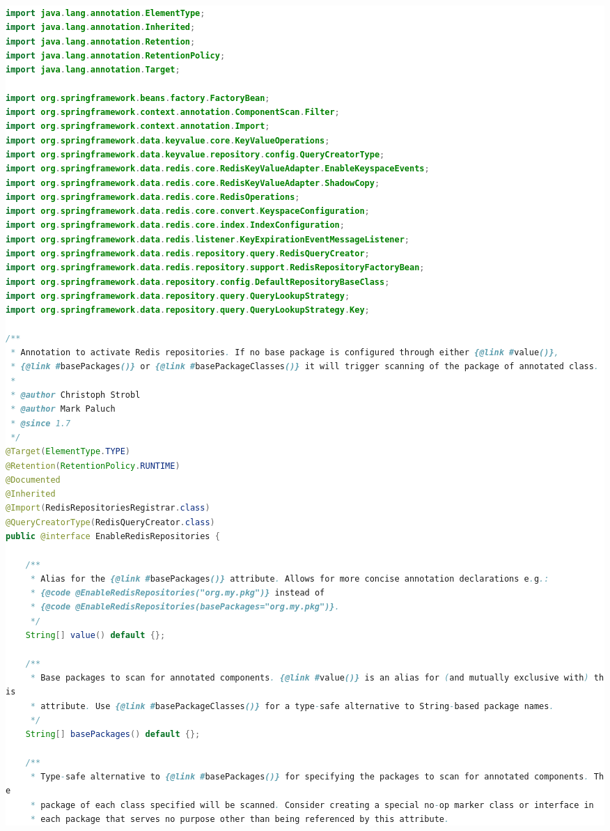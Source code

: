 ```java
import java.lang.annotation.ElementType;
import java.lang.annotation.Inherited;
import java.lang.annotation.Retention;
import java.lang.annotation.RetentionPolicy;
import java.lang.annotation.Target;

import org.springframework.beans.factory.FactoryBean;
import org.springframework.context.annotation.ComponentScan.Filter;
import org.springframework.context.annotation.Import;
import org.springframework.data.keyvalue.core.KeyValueOperations;
import org.springframework.data.keyvalue.repository.config.QueryCreatorType;
import org.springframework.data.redis.core.RedisKeyValueAdapter.EnableKeyspaceEvents;
import org.springframework.data.redis.core.RedisKeyValueAdapter.ShadowCopy;
import org.springframework.data.redis.core.RedisOperations;
import org.springframework.data.redis.core.convert.KeyspaceConfiguration;
import org.springframework.data.redis.core.index.IndexConfiguration;
import org.springframework.data.redis.listener.KeyExpirationEventMessageListener;
import org.springframework.data.redis.repository.query.RedisQueryCreator;
import org.springframework.data.redis.repository.support.RedisRepositoryFactoryBean;
import org.springframework.data.repository.config.DefaultRepositoryBaseClass;
import org.springframework.data.repository.query.QueryLookupStrategy;
import org.springframework.data.repository.query.QueryLookupStrategy.Key;

/**
 * Annotation to activate Redis repositories. If no base package is configured through either {@link #value()},
 * {@link #basePackages()} or {@link #basePackageClasses()} it will trigger scanning of the package of annotated class.
 *
 * @author Christoph Strobl
 * @author Mark Paluch
 * @since 1.7
 */
@Target(ElementType.TYPE)
@Retention(RetentionPolicy.RUNTIME)
@Documented
@Inherited
@Import(RedisRepositoriesRegistrar.class)
@QueryCreatorType(RedisQueryCreator.class)
public @interface EnableRedisRepositories {

    /**
     * Alias for the {@link #basePackages()} attribute. Allows for more concise annotation declarations e.g.:
     * {@code @EnableRedisRepositories("org.my.pkg")} instead of
     * {@code @EnableRedisRepositories(basePackages="org.my.pkg")}.
     */
    String[] value() default {};

    /**
     * Base packages to scan for annotated components. {@link #value()} is an alias for (and mutually exclusive with) this
     * attribute. Use {@link #basePackageClasses()} for a type-safe alternative to String-based package names.
     */
    String[] basePackages() default {};

    /**
     * Type-safe alternative to {@link #basePackages()} for specifying the packages to scan for annotated components. The
     * package of each class specified will be scanned. Consider creating a special no-op marker class or interface in
     * each package that serves no purpose other than being referenced by this attribute.
```